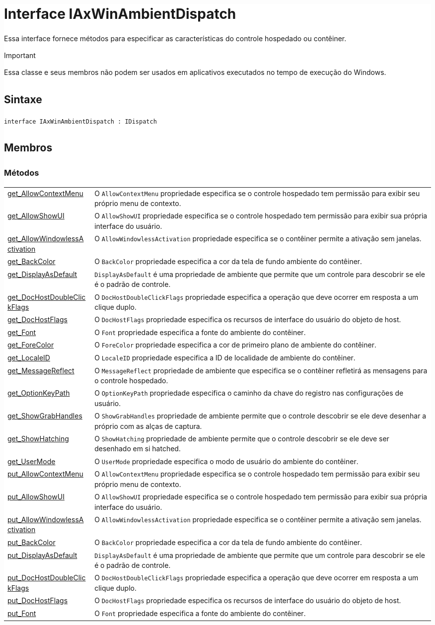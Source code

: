 # <a name="iaxwinambientdispatch-interface"></a>Interface IAxWinAmbientDispatch
Essa interface fornece métodos para especificar as características do controle hospedado ou contêiner.  
  
> [!IMPORTANT]
>  Essa classe e seus membros não podem ser usados em aplicativos executados no tempo de execução do Windows.  
  
## <a name="syntax"></a>Sintaxe  
  
```
interface IAxWinAmbientDispatch : IDispatch
```  
  
## <a name="members"></a>Membros  
  
### <a name="methods"></a>Métodos  
  
|||  
|-|-|  
|[get_AllowContextMenu](#get_allowcontextmenu)|O `AllowContextMenu` propriedade especifica se o controle hospedado tem permissão para exibir seu próprio menu de contexto.|  
|[get_AllowShowUI](#get_allowshowui)|O `AllowShowUI` propriedade especifica se o controle hospedado tem permissão para exibir sua própria interface do usuário.|  
|[get_AllowWindowlessActivation](#get_allowwindowlessactivation)|O `AllowWindowlessActivation` propriedade especifica se o contêiner permite a ativação sem janelas.|  
|[get_BackColor](#get_backcolor)|O `BackColor` propriedade especifica a cor da tela de fundo ambiente do contêiner.|  
|[get_DisplayAsDefault](#get_displayasdefault)|`DisplayAsDefault` é uma propriedade de ambiente que permite que um controle para descobrir se ele é o padrão de controle.|  
|[get_DocHostDoubleClickFlags](#get_dochostdoubleclickflags)|O `DocHostDoubleClickFlags` propriedade especifica a operação que deve ocorrer em resposta a um clique duplo.|  
|[get_DocHostFlags](#get_dochostflags)|O `DocHostFlags` propriedade especifica os recursos de interface do usuário do objeto de host.|  
|[get_Font](#get_font)|O `Font` propriedade especifica a fonte do ambiente do contêiner.|  
|[get_ForeColor](#get_forecolor)|O `ForeColor` propriedade especifica a cor de primeiro plano de ambiente do contêiner.|  
|[get_LocaleID](#get_localeid)|O `LocaleID` propriedade especifica a ID de localidade de ambiente do contêiner.|  
|[get_MessageReflect](#get_messagereflect)|O `MessageReflect` propriedade de ambiente que especifica se o contêiner refletirá as mensagens para o controle hospedado.|  
|[get_OptionKeyPath](#get_optionkeypath)|O `OptionKeyPath` propriedade especifica o caminho da chave do registro nas configurações de usuário.|  
|[get_ShowGrabHandles](#get_showgrabhandles)|O `ShowGrabHandles` propriedade de ambiente permite que o controle descobrir se ele deve desenhar a próprio com as alças de captura.|  
|[get_ShowHatching](#get_showhatching)|O `ShowHatching` propriedade de ambiente permite que o controle descobrir se ele deve ser desenhado em si hatched.|  
|[get_UserMode](#get_usermode)|O `UserMode` propriedade especifica o modo de usuário do ambiente do contêiner.|  
|[put_AllowContextMenu](#put_allowcontextmenu)|O `AllowContextMenu` propriedade especifica se o controle hospedado tem permissão para exibir seu próprio menu de contexto.|  
|[put_AllowShowUI](#put_allowshowui)|O `AllowShowUI` propriedade especifica se o controle hospedado tem permissão para exibir sua própria interface do usuário.|  
|[put_AllowWindowlessActivation](#put_allowwindowlessactivation)|O `AllowWindowlessActivation` propriedade especifica se o contêiner permite a ativação sem janelas.|  
|[put_BackColor](#put_backcolor)|O `BackColor` propriedade especifica a cor da tela de fundo ambiente do contêiner.|  
|[put_DisplayAsDefault](#put_displayasdefault)|`DisplayAsDefault` é uma propriedade de ambiente que permite que um controle para descobrir se ele é o padrão de controle.|  
|[put_DocHostDoubleClickFlags](#put_dochostdoubleclickflags)|O `DocHostDoubleClickFlags` propriedade especifica a operação que deve ocorrer em resposta a um clique duplo.|  
|[put_DocHostFlags](#put_dochostflags)|O `DocHostFlags` propriedade especifica os recursos de interface do usuário do objeto de host.|  
|[put_Font](#put_font)|O `Font` propriedade especifica a fonte do ambiente do contêiner.|  